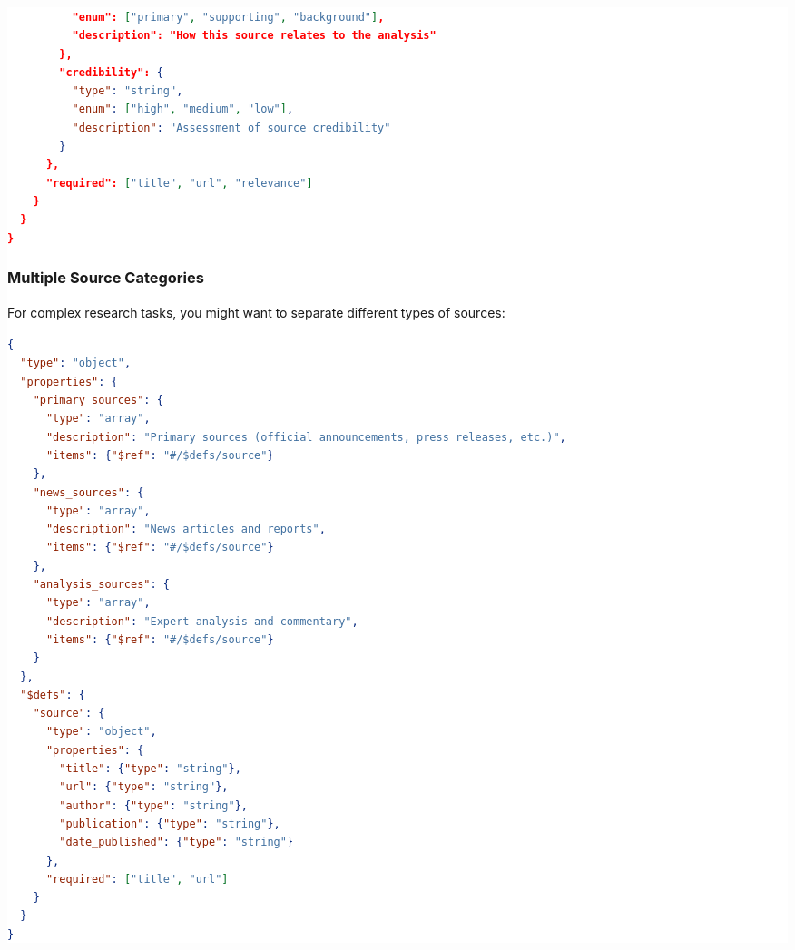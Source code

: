 ```json
          "enum": ["primary", "supporting", "background"],
          "description": "How this source relates to the analysis"
        },
        "credibility": {
          "type": "string",
          "enum": ["high", "medium", "low"],
          "description": "Assessment of source credibility"
        }
      },
      "required": ["title", "url", "relevance"]
    }
  }
}
```

### Multiple Source Categories

For complex research tasks, you might want to separate different types of sources:

```json
{
  "type": "object",
  "properties": {
    "primary_sources": {
      "type": "array",
      "description": "Primary sources (official announcements, press releases, etc.)",
      "items": {"$ref": "#/$defs/source"}
    },
    "news_sources": {
      "type": "array",
      "description": "News articles and reports",
      "items": {"$ref": "#/$defs/source"}
    },
    "analysis_sources": {
      "type": "array",
      "description": "Expert analysis and commentary",
      "items": {"$ref": "#/$defs/source"}
    }
  },
  "$defs": {
    "source": {
      "type": "object",
      "properties": {
        "title": {"type": "string"},
        "url": {"type": "string"},
        "author": {"type": "string"},
        "publication": {"type": "string"},
        "date_published": {"type": "string"}
      },
      "required": ["title", "url"]
    }
  }
}
```
